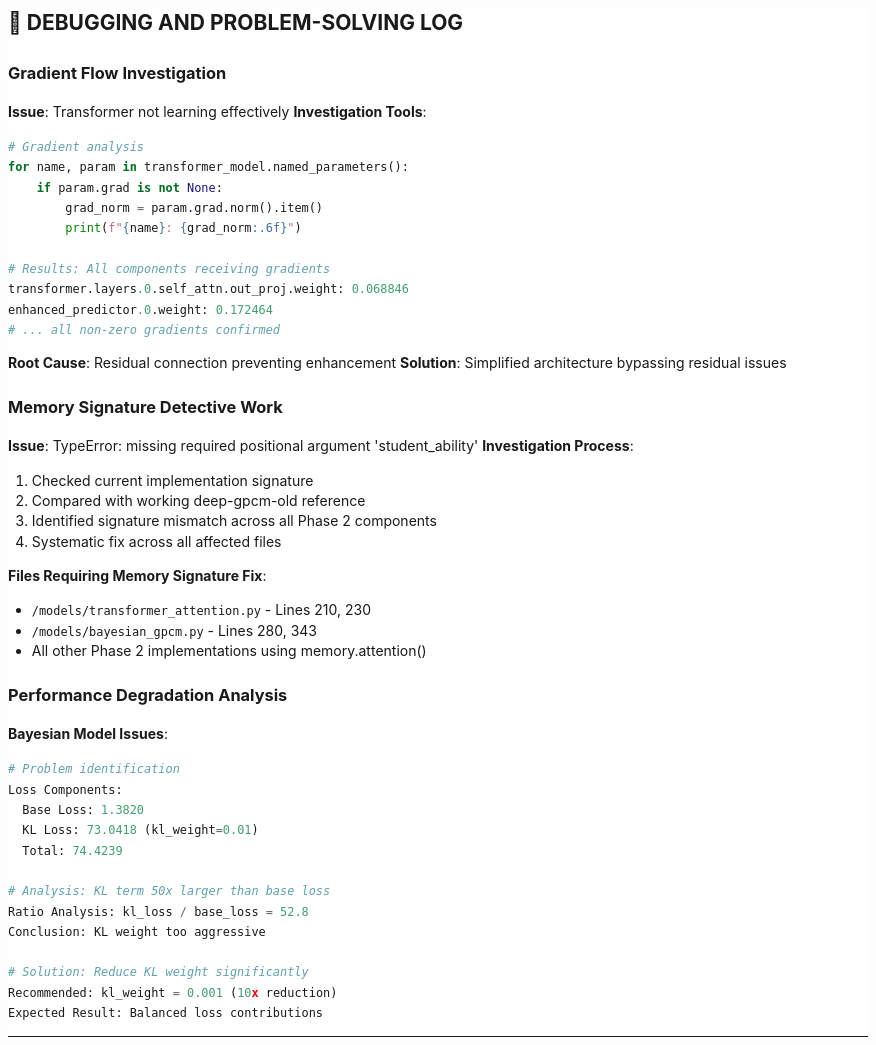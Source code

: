 
## 🔧 DEBUGGING AND PROBLEM-SOLVING LOG

### Gradient Flow Investigation
**Issue**: Transformer not learning effectively
**Investigation Tools**:
```python
# Gradient analysis
for name, param in transformer_model.named_parameters():
    if param.grad is not None:
        grad_norm = param.grad.norm().item()
        print(f"{name}: {grad_norm:.6f}")

# Results: All components receiving gradients
transformer.layers.0.self_attn.out_proj.weight: 0.068846
enhanced_predictor.0.weight: 0.172464
# ... all non-zero gradients confirmed
```

**Root Cause**: Residual connection preventing enhancement
**Solution**: Simplified architecture bypassing residual issues

### Memory Signature Detective Work
**Issue**: TypeError: missing required positional argument 'student_ability'
**Investigation Process**:
1. Checked current implementation signature
2. Compared with working deep-gpcm-old reference
3. Identified signature mismatch across all Phase 2 components
4. Systematic fix across all affected files

**Files Requiring Memory Signature Fix**:
- `/models/transformer_attention.py` - Lines 210, 230
- `/models/bayesian_gpcm.py` - Lines 280, 343
- All other Phase 2 implementations using memory.attention()

### Performance Degradation Analysis
**Bayesian Model Issues**:
```python
# Problem identification
Loss Components:
  Base Loss: 1.3820
  KL Loss: 73.0418 (kl_weight=0.01)
  Total: 74.4239

# Analysis: KL term 50x larger than base loss
Ratio Analysis: kl_loss / base_loss = 52.8
Conclusion: KL weight too aggressive

# Solution: Reduce KL weight significantly
Recommended: kl_weight = 0.001 (10x reduction)
Expected Result: Balanced loss contributions
```

---